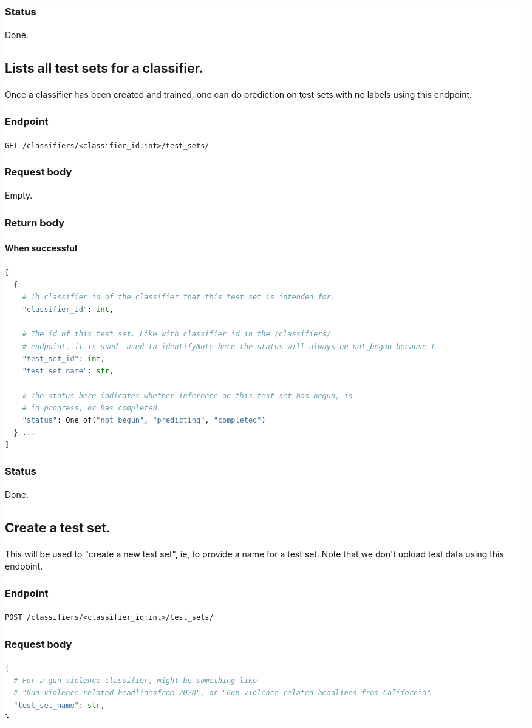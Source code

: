### Status
Done.

## Lists all test sets for a classifier.
Once a classifier has been created and trained, one can do prediction on test sets with no labels using this endpoint.
### Endpoint
`GET /classifiers/<classifier_id:int>/test_sets/`

### Request body
Empty.

### Return body 
#### When successful
```python
[
  {
    # Th classifier id of the classifier that this test set is intended for.
    "classifier_id": int,

    # The id of this test set. Like with classifier_id in the /classifiers/
    # endpoint, it is used  used to identifyNote here the status will always be not_begun because t
    "test_set_id": int,
    "test_set_name": str,

    # The status here indicates whether inference on this test set has begun, is
    # in progress, or has completed.
    "status": One_of("not_begun", "predicting", "completed")
  } ...
]
```

### Status
Done.

## Create a test set.
This will be used to "create a new test set", ie, to provide a name for a test
set. Note that we don't upload test data using this endpoint.
### Endpoint
`POST /classifiers/<classifier_id:int>/test_sets/`

### Request body
```python
{ 
  # For a gun violence classifier, might be something like
  # "Gun violence related headlinesfrom 2020", or "Gun violence related headlines from California"
  "test_set_name": str, 
}
```

